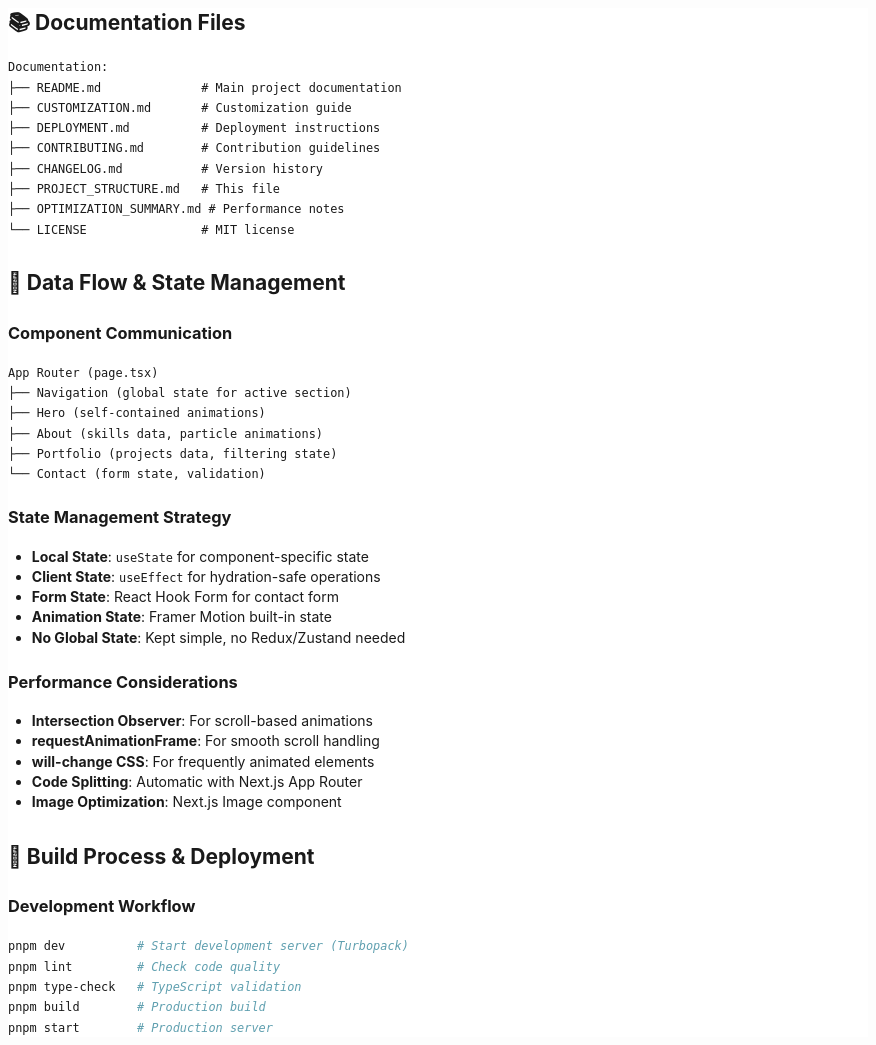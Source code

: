 ## 📚 Documentation Files

```
Documentation:
├── README.md              # Main project documentation
├── CUSTOMIZATION.md       # Customization guide
├── DEPLOYMENT.md          # Deployment instructions
├── CONTRIBUTING.md        # Contribution guidelines
├── CHANGELOG.md           # Version history
├── PROJECT_STRUCTURE.md   # This file
├── OPTIMIZATION_SUMMARY.md # Performance notes
└── LICENSE                # MIT license
```

## 🔄 Data Flow & State Management

### Component Communication
```
App Router (page.tsx)
├── Navigation (global state for active section)
├── Hero (self-contained animations)
├── About (skills data, particle animations)
├── Portfolio (projects data, filtering state)
└── Contact (form state, validation)
```

### State Management Strategy
- **Local State**: `useState` for component-specific state
- **Client State**: `useEffect` for hydration-safe operations
- **Form State**: React Hook Form for contact form
- **Animation State**: Framer Motion built-in state
- **No Global State**: Kept simple, no Redux/Zustand needed

### Performance Considerations
- **Intersection Observer**: For scroll-based animations
- **requestAnimationFrame**: For smooth scroll handling
- **will-change CSS**: For frequently animated elements
- **Code Splitting**: Automatic with Next.js App Router
- **Image Optimization**: Next.js Image component

## 🚀 Build Process & Deployment

### Development Workflow
```bash
pnpm dev          # Start development server (Turbopack)
pnpm lint         # Check code quality
pnpm type-check   # TypeScript validation
pnpm build        # Production build
pnpm start        # Production server
```
